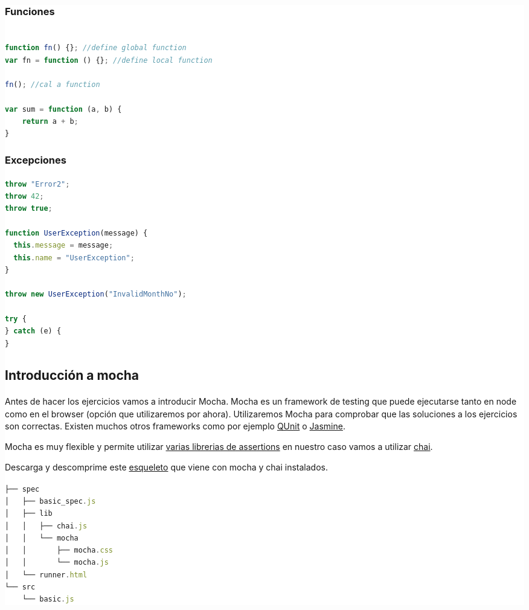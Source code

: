 
### Funciones

````javascript

function fn() {}; //define global function
var fn = function () {}; //define local function

fn(); //cal a function

var sum = function (a, b) {
    return a + b;
}

````

### Excepciones

````js
throw "Error2";
throw 42;
throw true;

function UserException(message) {
  this.message = message;
  this.name = "UserException";
}

throw new UserException("InvalidMonthNo");

try {
} catch (e) {
}
````


## Introducción a mocha

Antes de hacer los ejercicios vamos a introducir Mocha. Mocha es un framework de testing que puede ejecutarse tanto en node como en el browser (opción que utilizaremos por ahora). Utilizaremos Mocha para comprobar que las soluciones a los ejercicios son correctas. Existen muchos otros frameworks como por ejemplo [QUnit](http://qunitjs.com/) o [Jasmine](http://pivotal.github.com/jasmine/).

Mocha es muy flexible y permite utilizar [varias librerias de assertions](http://visionmedia.github.io/mocha/#assertions) en nuestro caso vamos a utilizar [chai](http://chaijs.com/).

Descarga y descomprime este [esqueleto]() que viene con mocha y chai instalados.

````js
├── spec
│   ├── basic_spec.js
│   ├── lib
│   │   ├── chai.js
│   │   └── mocha
│   │       ├── mocha.css
│   │       └── mocha.js
│   └── runner.html
└── src
    └── basic.js
````
